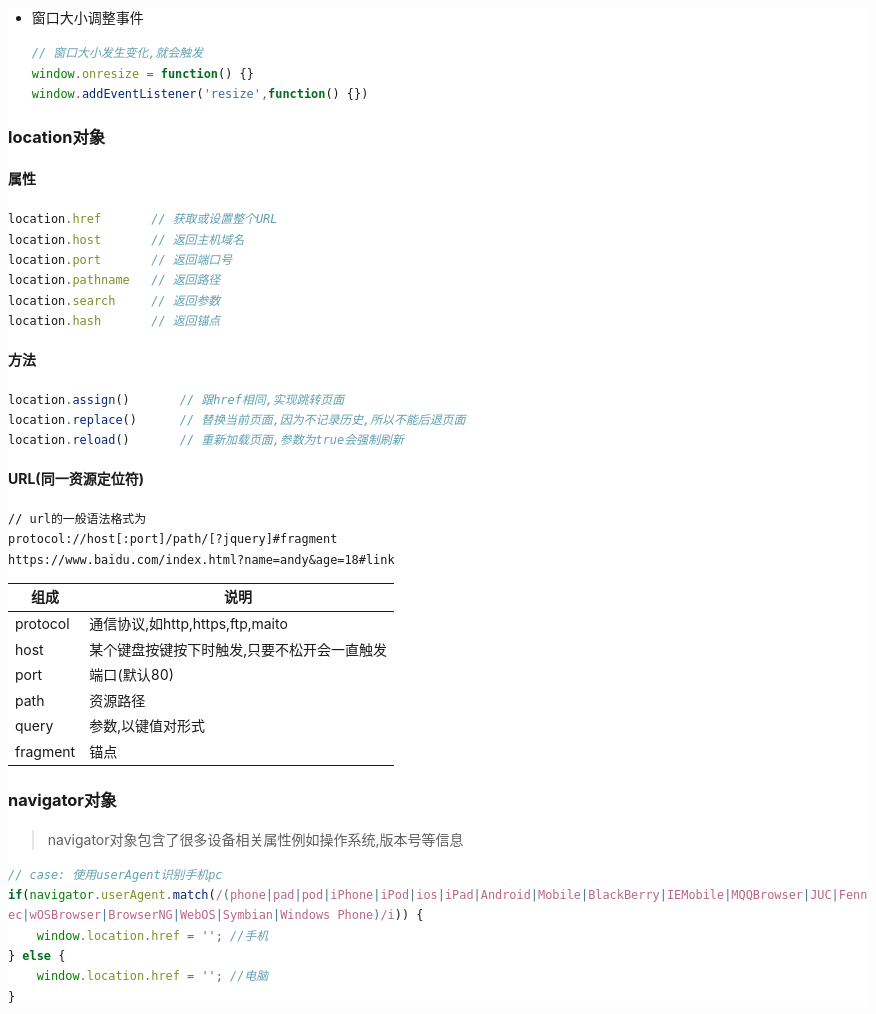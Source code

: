 - 窗口大小调整事件

  ```js
  // 窗口大小发生变化,就会触发
  window.onresize = function() {}
  window.addEventListener('resize',function() {})
  ```

### location对象

#### 属性

```js
location.href		// 获取或设置整个URL
location.host		// 返回主机域名
location.port		// 返回端口号
location.pathname	// 返回路径
location.search		// 返回参数
location.hash		// 返回锚点
```

#### 方法

```js
location.assign()		// 跟href相同,实现跳转页面
location.replace()		// 替换当前页面,因为不记录历史,所以不能后退页面
location.reload()		// 重新加载页面,参数为true会强制刷新
```

#### URL(同一资源定位符)

```
// url的一般语法格式为
protocol://host[:port]/path/[?jquery]#fragment
https://www.baidu.com/index.html?name=andy&age=18#link
```

| 组成     | 说明                                        |
| -------- | ------------------------------------------- |
| protocol | 通信协议,如http,https,ftp,maito             |
| host     | 某个键盘按键按下时触发,只要不松开会一直触发 |
| port     | 端口(默认80)                                |
| path     | 资源路径                                    |
| query    | 参数,以键值对形式                           |
| fragment | 锚点                                        |

### navigator对象

> navigator对象包含了很多设备相关属性例如操作系统,版本号等信息

```js
// case: 使用userAgent识别手机pc
if(navigator.userAgent.match(/(phone|pad|pod|iPhone|iPod|ios|iPad|Android|Mobile|BlackBerry|IEMobile|MQQBrowser|JUC|Fennec|wOSBrowser|BrowserNG|WebOS|Symbian|Windows Phone)/i)) {
    window.location.href = ''; //手机
} else {
    window.location.href = ''; //电脑
}
```

